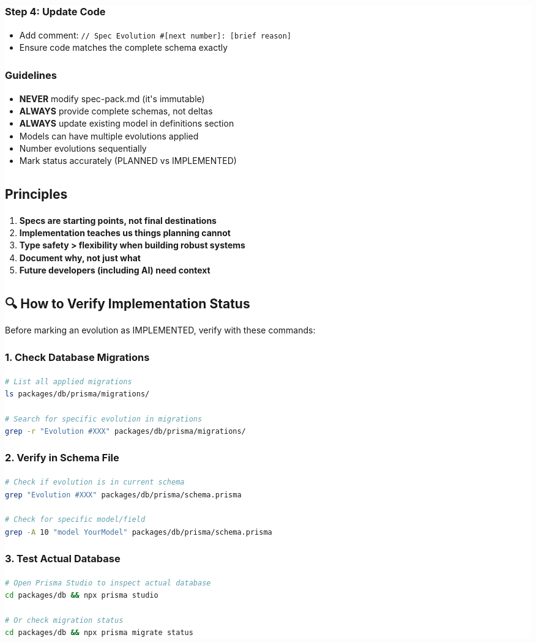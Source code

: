 ### Step 4: Update Code
- Add comment: `// Spec Evolution #[next number]: [brief reason]`
- Ensure code matches the complete schema exactly

### Guidelines
- **NEVER** modify spec-pack.md (it's immutable)
- **ALWAYS** provide complete schemas, not deltas
- **ALWAYS** update existing model in definitions section
- Models can have multiple evolutions applied
- Number evolutions sequentially
- Mark status accurately (PLANNED vs IMPLEMENTED)

## Principles

1. **Specs are starting points, not final destinations**
2. **Implementation teaches us things planning cannot**
3. **Type safety > flexibility when building robust systems**
4. **Document why, not just what**
5. **Future developers (including AI) need context**

## 🔍 How to Verify Implementation Status

Before marking an evolution as IMPLEMENTED, verify with these commands:

### 1. Check Database Migrations
```bash
# List all applied migrations
ls packages/db/prisma/migrations/

# Search for specific evolution in migrations
grep -r "Evolution #XXX" packages/db/prisma/migrations/
```

### 2. Verify in Schema File
```bash
# Check if evolution is in current schema
grep "Evolution #XXX" packages/db/prisma/schema.prisma

# Check for specific model/field
grep -A 10 "model YourModel" packages/db/prisma/schema.prisma
```

### 3. Test Actual Database
```bash
# Open Prisma Studio to inspect actual database
cd packages/db && npx prisma studio

# Or check migration status
cd packages/db && npx prisma migrate status
```

